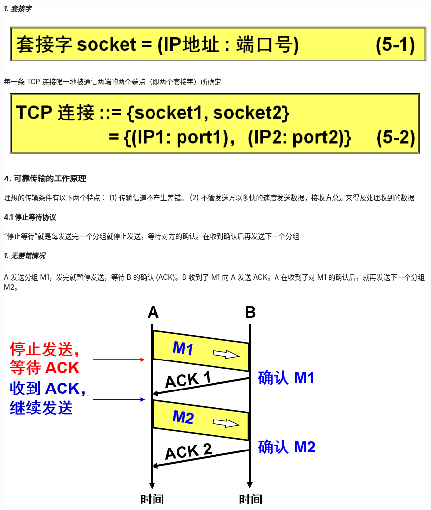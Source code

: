 ##### 1. 套接字

![1560221874121](计网.assets/1560221874121.png)

每一条 TCP 连接唯一地被通信两端的两个端点（即两个套接字）所确定

![1560221933350](计网.assets/1560221933350.png)

### 4. 可靠传输的工作原理

理想的传输条件有以下两个特点：
	(1) 传输信道不产生差错。
	(2) 不管发送方以多快的速度发送数据，接收方总是来得及处理收到的数据

#### 4.1 停止等待协议

“停止等待”就是每发送完一个分组就停止发送，等待对方的确认。在收到确认后再发送下一个分组

##### 1. 无差错情况

A 发送分组 M1，发完就暂停发送，等待 B 的确认 (ACK)。B 收到了 M1 向 A 发送  ACK。A 在收到了对 M1 的确认后，就再发送下一个分组  M2。

![1560222128617](计网.assets/1560222128617.png)
